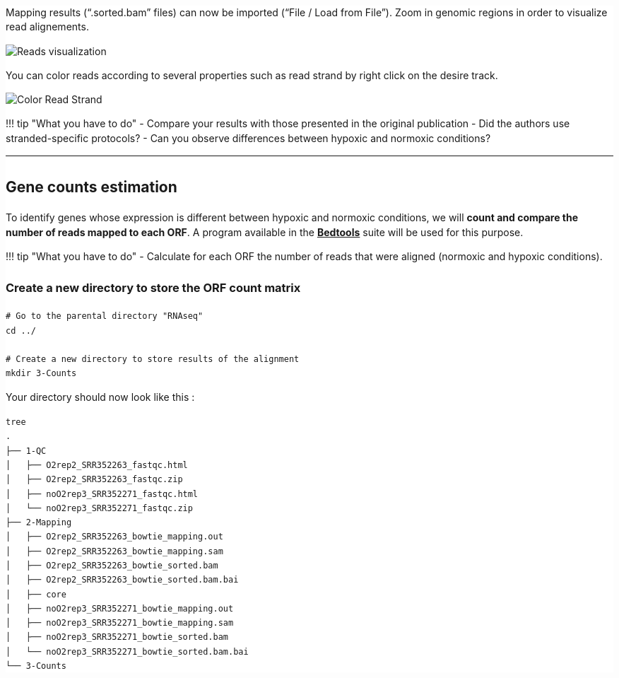 Mapping results (“.sorted.bam” files) can now be imported (“File / Load from File”). Zoom in genomic regions in order to visualize read alignements.

![Reads visualization](./images/Reads_visualization.png "Reads visualization")

You can color reads according to several properties such as read strand by right click on the desire track.

![Color Read Strand](./images/ColorReadStrand.png "Color Read Strand")

!!! tip "What you have to do"
	- Compare your results with those presented in the original publication
	- Did the authors use stranded-specific protocols?
	- Can you observe differences between hypoxic and normoxic conditions?

***

## Gene counts estimation

To identify genes whose expression is different between hypoxic and normoxic conditions, we will **count and compare the number of reads mapped to each ORF**. A program available in the [**Bedtools**]( https://github.com/arq5x/bedtools2) suite will be used for this purpose.

!!! tip "What you have to do"
	- Calculate for each ORF the number of reads that were aligned (normoxic and hypoxic conditions).

### Create a new directory to store the ORF count matrix

```
# Go to the parental directory "RNAseq"
cd ../

# Create a new directory to store results of the alignment
mkdir 3-Counts
```

Your directory should now look like this :

```
tree
.
├── 1-QC
│   ├── O2rep2_SRR352263_fastqc.html
│   ├── O2rep2_SRR352263_fastqc.zip
│   ├── noO2rep3_SRR352271_fastqc.html
│   └── noO2rep3_SRR352271_fastqc.zip
├── 2-Mapping
│   ├── O2rep2_SRR352263_bowtie_mapping.out
│   ├── O2rep2_SRR352263_bowtie_mapping.sam
│   ├── O2rep2_SRR352263_bowtie_sorted.bam
│   ├── O2rep2_SRR352263_bowtie_sorted.bam.bai
│   ├── core
│   ├── noO2rep3_SRR352271_bowtie_mapping.out
│   ├── noO2rep3_SRR352271_bowtie_mapping.sam
│   ├── noO2rep3_SRR352271_bowtie_sorted.bam
│   └── noO2rep3_SRR352271_bowtie_sorted.bam.bai
└── 3-Counts

```
